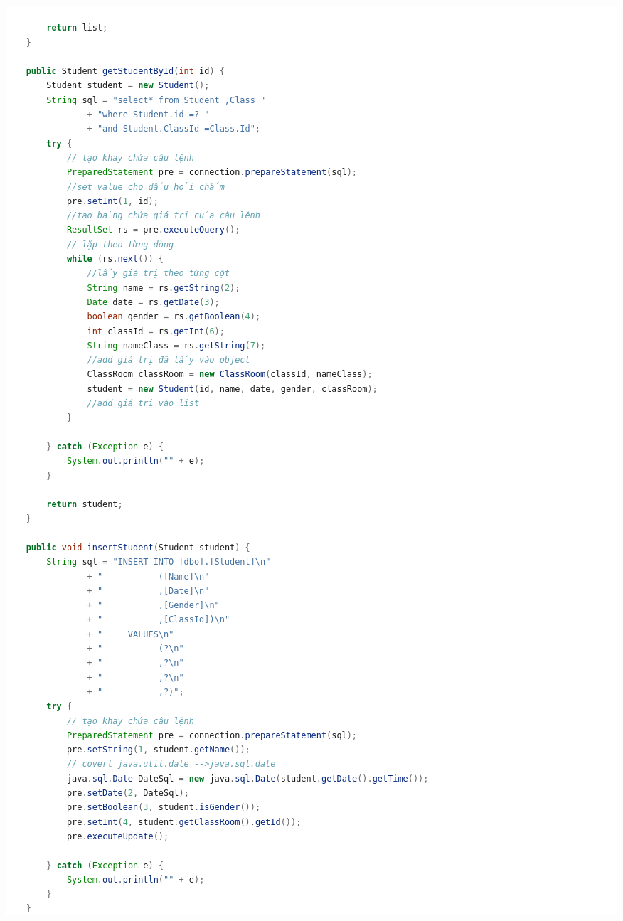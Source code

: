 ```java

        return list;
    }

    public Student getStudentById(int id) {
        Student student = new Student();
        String sql = "select* from Student ,Class "
                + "where Student.id =? "
                + "and Student.ClassId =Class.Id";
        try {
            // tạo khay chứa câu lệnh 
            PreparedStatement pre = connection.prepareStatement(sql);
            //set value cho dấu hỏi chấm
            pre.setInt(1, id);
            //tạo bảng chứa giá trị của câu lệnh
            ResultSet rs = pre.executeQuery();
            // lặp theo từng dòng
            while (rs.next()) {
                //lấy giá trị theo từng cột
                String name = rs.getString(2);
                Date date = rs.getDate(3);
                boolean gender = rs.getBoolean(4);
                int classId = rs.getInt(6);
                String nameClass = rs.getString(7);
                //add giá trị đã lấy vào object
                ClassRoom classRoom = new ClassRoom(classId, nameClass);
                student = new Student(id, name, date, gender, classRoom);
                //add giá trị vào list 
            }

        } catch (Exception e) {
            System.out.println("" + e);
        }

        return student;
    }

    public void insertStudent(Student student) {
        String sql = "INSERT INTO [dbo].[Student]\n"
                + "           ([Name]\n"
                + "           ,[Date]\n"
                + "           ,[Gender]\n"
                + "           ,[ClassId])\n"
                + "     VALUES\n"
                + "           (?\n"
                + "           ,?\n"
                + "           ,?\n"
                + "           ,?)";
        try {
            // tạo khay chứa câu lệnh 
            PreparedStatement pre = connection.prepareStatement(sql);
            pre.setString(1, student.getName());
            // covert java.util.date -->java.sql.date
            java.sql.Date DateSql = new java.sql.Date(student.getDate().getTime());
            pre.setDate(2, DateSql);
            pre.setBoolean(3, student.isGender());
            pre.setInt(4, student.getClassRoom().getId());
            pre.executeUpdate();

        } catch (Exception e) {
            System.out.println("" + e);
        } 
    }
```